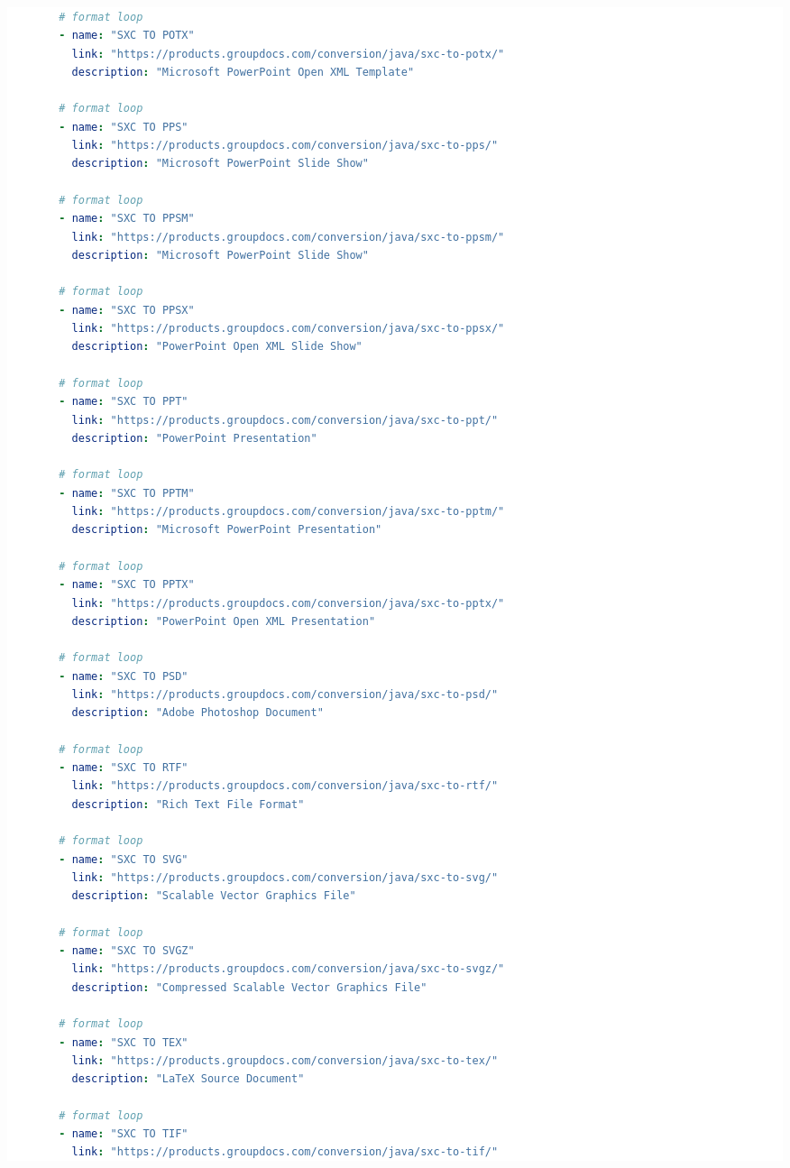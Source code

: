```yaml
        # format loop
        - name: "SXC TO POTX"
          link: "https://products.groupdocs.com/conversion/java/sxc-to-potx/"
          description: "Microsoft PowerPoint Open XML Template"

        # format loop
        - name: "SXC TO PPS"
          link: "https://products.groupdocs.com/conversion/java/sxc-to-pps/"
          description: "Microsoft PowerPoint Slide Show"

        # format loop
        - name: "SXC TO PPSM"
          link: "https://products.groupdocs.com/conversion/java/sxc-to-ppsm/"
          description: "Microsoft PowerPoint Slide Show"

        # format loop
        - name: "SXC TO PPSX"
          link: "https://products.groupdocs.com/conversion/java/sxc-to-ppsx/"
          description: "PowerPoint Open XML Slide Show"

        # format loop
        - name: "SXC TO PPT"
          link: "https://products.groupdocs.com/conversion/java/sxc-to-ppt/"
          description: "PowerPoint Presentation"

        # format loop
        - name: "SXC TO PPTM"
          link: "https://products.groupdocs.com/conversion/java/sxc-to-pptm/"
          description: "Microsoft PowerPoint Presentation"

        # format loop
        - name: "SXC TO PPTX"
          link: "https://products.groupdocs.com/conversion/java/sxc-to-pptx/"
          description: "PowerPoint Open XML Presentation"

        # format loop
        - name: "SXC TO PSD"
          link: "https://products.groupdocs.com/conversion/java/sxc-to-psd/"
          description: "Adobe Photoshop Document"

        # format loop
        - name: "SXC TO RTF"
          link: "https://products.groupdocs.com/conversion/java/sxc-to-rtf/"
          description: "Rich Text File Format"

        # format loop
        - name: "SXC TO SVG"
          link: "https://products.groupdocs.com/conversion/java/sxc-to-svg/"
          description: "Scalable Vector Graphics File"

        # format loop
        - name: "SXC TO SVGZ"
          link: "https://products.groupdocs.com/conversion/java/sxc-to-svgz/"
          description: "Compressed Scalable Vector Graphics File"

        # format loop
        - name: "SXC TO TEX"
          link: "https://products.groupdocs.com/conversion/java/sxc-to-tex/"
          description: "LaTeX Source Document"

        # format loop
        - name: "SXC TO TIF"
          link: "https://products.groupdocs.com/conversion/java/sxc-to-tif/"
```